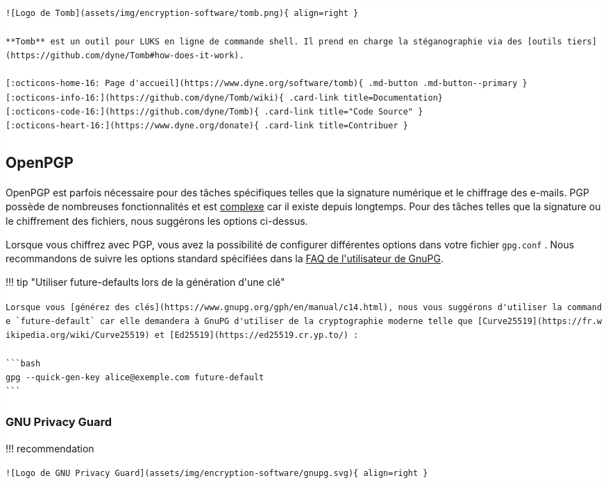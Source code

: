     ![Logo de Tomb](assets/img/encryption-software/tomb.png){ align=right }
    
    **Tomb** est un outil pour LUKS en ligne de commande shell. Il prend en charge la stéganographie via des [outils tiers](https://github.com/dyne/Tomb#how-does-it-work).
    
    [:octicons-home-16: Page d'accueil](https://www.dyne.org/software/tomb){ .md-button .md-button--primary }
    [:octicons-info-16:](https://github.com/dyne/Tomb/wiki){ .card-link title=Documentation}
    [:octicons-code-16:](https://github.com/dyne/Tomb){ .card-link title="Code Source" }
    [:octicons-heart-16:](https://www.dyne.org/donate){ .card-link title=Contribuer }

## OpenPGP

OpenPGP est parfois nécessaire pour des tâches spécifiques telles que la signature numérique et le chiffrage des e-mails. PGP possède de nombreuses fonctionnalités et est [complexe](https://latacora.micro.blog/2019/07/16/the-pgp-problem.html) car il existe depuis longtemps. Pour des tâches telles que la signature ou le chiffrement des fichiers, nous suggérons les options ci-dessus.

Lorsque vous chiffrez avec PGP, vous avez la possibilité de configurer différentes options dans votre fichier `gpg.conf` . Nous recommandons de suivre les options standard spécifiées dans la [FAQ de l'utilisateur de GnuPG](https://www.gnupg.org/faq/gnupg-faq.html#new_user_gpg_conf).

!!! tip "Utiliser future-defaults lors de la génération d'une clé"

    Lorsque vous [générez des clés](https://www.gnupg.org/gph/en/manual/c14.html), nous vous suggérons d'utiliser la commande `future-default` car elle demandera à GnuPG d'utiliser de la cryptographie moderne telle que [Curve25519](https://fr.wikipedia.org/wiki/Curve25519) et [Ed25519](https://ed25519.cr.yp.to/) :

    ```bash
    gpg --quick-gen-key alice@exemple.com future-default
    ```

### GNU Privacy Guard

!!! recommendation

    ![Logo de GNU Privacy Guard](assets/img/encryption-software/gnupg.svg){ align=right }
    